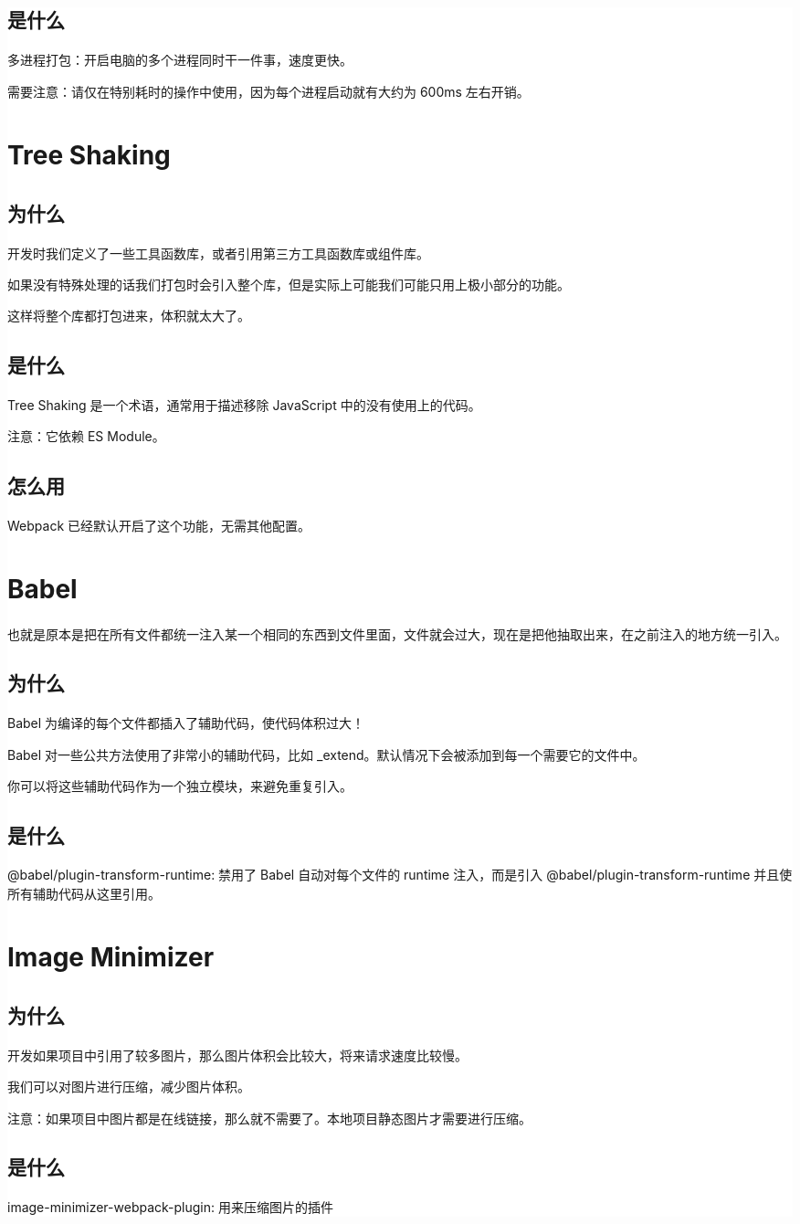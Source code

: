 ## 是什么
多进程打包：开启电脑的多个进程同时干一件事，速度更快。

需要注意：请仅在特别耗时的操作中使用，因为每个进程启动就有大约为 600ms 左右开销。
# Tree Shaking
## 为什么
开发时我们定义了一些工具函数库，或者引用第三方工具函数库或组件库。

如果没有特殊处理的话我们打包时会引入整个库，但是实际上可能我们可能只用上极小部分的功能。

这样将整个库都打包进来，体积就太大了。

## 是什么
Tree Shaking 是一个术语，通常用于描述移除 JavaScript 中的没有使用上的代码。

注意：它依赖 ES Module。

## 怎么用
Webpack 已经默认开启了这个功能，无需其他配置。

# Babel
也就是原本是把在所有文件都统一注入某一个相同的东西到文件里面，文件就会过大，现在是把他抽取出来，在之前注入的地方统一引入。
## 为什么
Babel 为编译的每个文件都插入了辅助代码，使代码体积过大！

Babel 对一些公共方法使用了非常小的辅助代码，比如 _extend。默认情况下会被添加到每一个需要它的文件中。

你可以将这些辅助代码作为一个独立模块，来避免重复引入。

## 是什么
@babel/plugin-transform-runtime: 禁用了 Babel 自动对每个文件的 runtime 注入，而是引入 @babel/plugin-transform-runtime 并且使所有辅助代码从这里引用。

# Image Minimizer
## 为什么
开发如果项目中引用了较多图片，那么图片体积会比较大，将来请求速度比较慢。

我们可以对图片进行压缩，减少图片体积。

注意：如果项目中图片都是在线链接，那么就不需要了。本地项目静态图片才需要进行压缩。

## 是什么
image-minimizer-webpack-plugin: 用来压缩图片的插件
